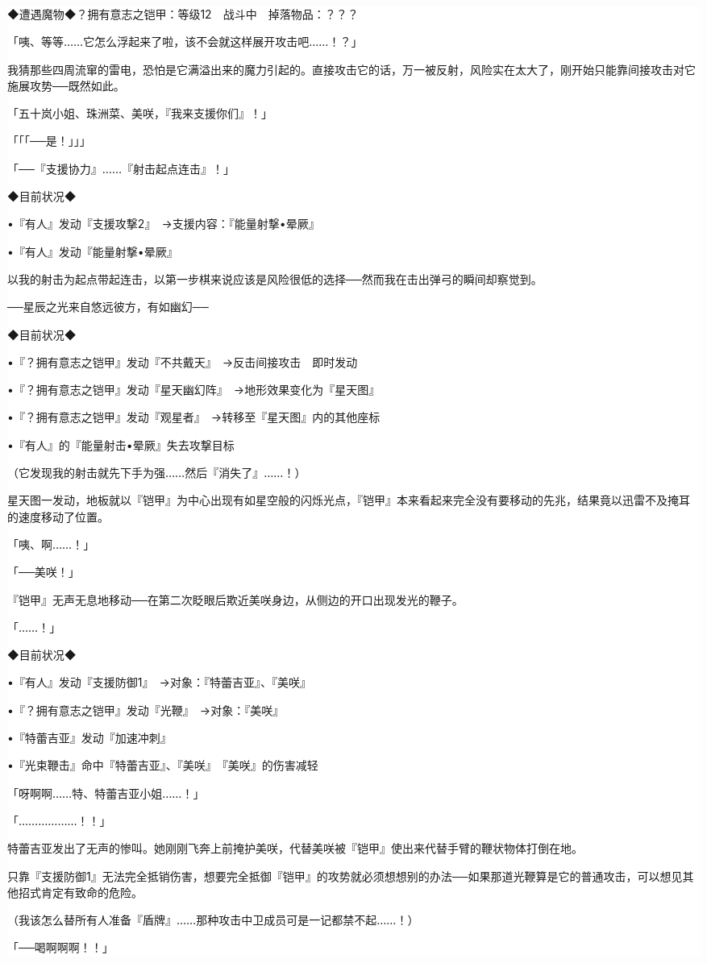 ◆遭遇魔物◆？拥有意志之铠甲：等级12　战斗中　掉落物品：？？？

「咦、等等……它怎么浮起来了啦，该不会就这样展开攻击吧……！？」

我猜那些四周流窜的雷电，恐怕是它满溢出来的魔力引起的。直接攻击它的话，万一被反射，风险实在太大了，刚开始只能靠间接攻击对它施展攻势──既然如此。

「五十岚小姐、珠洲菜、美咲，『我来支援你们』！」

「「「──是！」」」

「──『支援协力』……『射击起点连击』！」

◆目前状况◆

•『有人』发动『支援攻撃2』　→支援内容：『能量射撃•晕厥』

•『有人』发动『能量射撃•晕厥』

以我的射击为起点带起连击，以第一步棋来说应该是风险很低的选择──然而我在击出弹弓的瞬间却察觉到。

──星辰之光来自悠远彼方，有如幽幻──

◆目前状况◆

•『？拥有意志之铠甲』发动『不共戴天』　→反击间接攻击　即时发动

•『？拥有意志之铠甲』发动『星天幽幻阵』　→地形效果变化为『星天图』

•『？拥有意志之铠甲』发动『观星者』　→转移至『星天图』内的其他座标

•『有人』的『能量射击•晕厥』失去攻撃目标

（它发现我的射击就先下手为强……然后『消失了』……！）

星天图一发动，地板就以『铠甲』为中心出现有如星空般的闪烁光点，『铠甲』本来看起来完全没有要移动的先兆，结果竟以迅雷不及掩耳的速度移动了位置。

「咦、啊……！」

「──美咲！」

『铠甲』无声无息地移动──在第二次眨眼后欺近美咲身边，从侧边的开口出现发光的鞭子。

「……！」

◆目前状况◆

•『有人』发动『支援防御1』　→对象：『特蕾吉亚』、『美咲』

•『？拥有意志之铠甲』发动『光鞭』　→对象：『美咲』

•『特蕾吉亚』发动『加速冲刺』

•『光束鞭击』命中『特蕾吉亚』、『美咲』　『美咲』的伤害减轻

「呀啊啊……特、特蕾吉亚小姐……！」

「………………！！」

特蕾吉亚发出了无声的惨叫。她刚刚飞奔上前掩护美咲，代替美咲被『铠甲』使出来代替手臂的鞭状物体打倒在地。

只靠『支援防御1』无法完全抵销伤害，想要完全抵御『铠甲』的攻势就必须想想别的办法──如果那道光鞭算是它的普通攻击，可以想见其他招式肯定有致命的危险。

（我该怎么替所有人准备『盾牌』……那种攻击中卫成员可是一记都禁不起……！）

「──喝啊啊啊！！」
